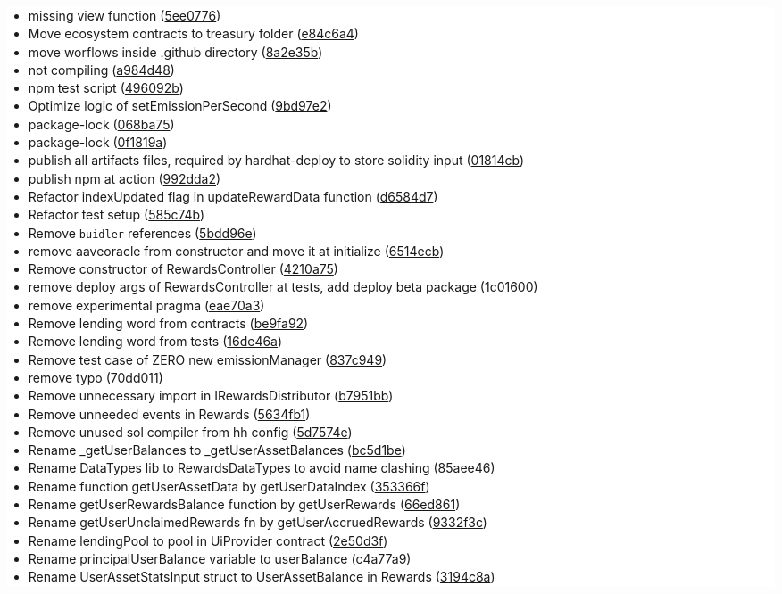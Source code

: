 * missing view function ([5ee0776](https://github.com/Certora/aave-v3-periphery_contest/commit/5ee0776cc8387783a75fb6ab5fa3fc6d4d82cca4))
* Move ecosystem contracts to treasury folder ([e84c6a4](https://github.com/Certora/aave-v3-periphery_contest/commit/e84c6a4bed4b69727f6f22611b6c2e6ffc907e44))
* move worflows inside .github directory ([8a2e35b](https://github.com/Certora/aave-v3-periphery_contest/commit/8a2e35b8721310b87d9abe261c53f8dbc390abdf))
* not compiling ([a984d48](https://github.com/Certora/aave-v3-periphery_contest/commit/a984d48f72f8472e0dcc878819069489a26670d8))
* npm test script ([496092b](https://github.com/Certora/aave-v3-periphery_contest/commit/496092b09b3c7d507093f6df06cd2046eef96025))
* Optimize logic of setEmissionPerSecond ([9bd97e2](https://github.com/Certora/aave-v3-periphery_contest/commit/9bd97e20f3422e6703d9392c18b9ec8d764cb18e))
* package-lock ([068ba75](https://github.com/Certora/aave-v3-periphery_contest/commit/068ba754fb68df080d30dce25755b7c64d01fb04))
* package-lock ([0f1819a](https://github.com/Certora/aave-v3-periphery_contest/commit/0f1819a9c68f54ac00f1a8c268337cda4b5026ab))
* publish all artifacts files, required by hardhat-deploy to store solidity input ([01814cb](https://github.com/Certora/aave-v3-periphery_contest/commit/01814cb6a3a91a93dbfa39c1c01a925d3c71695a))
* publish npm at action ([992dda2](https://github.com/Certora/aave-v3-periphery_contest/commit/992dda25a5df000b7efe218051d18a2ef157621b))
* Refactor indexUpdated flag in updateRewardData function ([d6584d7](https://github.com/Certora/aave-v3-periphery_contest/commit/d6584d723186d46757fbd8e263d5607abbabc838))
* Refactor test setup ([585c74b](https://github.com/Certora/aave-v3-periphery_contest/commit/585c74b5f152c8de4a79d774bd462bd6370259f2))
* Remove `buidler` references ([5bdd96e](https://github.com/Certora/aave-v3-periphery_contest/commit/5bdd96eb04fb3edac26bd9e0e89cdab55768b44f))
* remove aaveoracle from constructor and move it at initialize ([6514ecb](https://github.com/Certora/aave-v3-periphery_contest/commit/6514ecbbb3629959d895bfb1480bf7fe735f74ef))
* Remove constructor of RewardsController ([4210a75](https://github.com/Certora/aave-v3-periphery_contest/commit/4210a75b7cc1cffdf0efb04ad2a0cebe8af641a8))
* remove deploy args of RewardsController at tests, add deploy beta package ([1c01600](https://github.com/Certora/aave-v3-periphery_contest/commit/1c0160045b6edfddd36fb7fbba64a6e8f58e4a1d))
* remove experimental pragma ([eae70a3](https://github.com/Certora/aave-v3-periphery_contest/commit/eae70a3f3eaeefbf1d5b2957f2cf04a683bc31b3))
* Remove lending word from contracts ([be9fa92](https://github.com/Certora/aave-v3-periphery_contest/commit/be9fa92bbbc979cd63b9076f667e928434f51adc))
* Remove lending word from tests ([16de46a](https://github.com/Certora/aave-v3-periphery_contest/commit/16de46a7be4da32049294264c229f5281917c0f6))
* Remove test case of ZERO new emissionManager ([837c949](https://github.com/Certora/aave-v3-periphery_contest/commit/837c9494c947b7b3dbf80812c1f3dccacdc2a8f2))
* remove typo ([70dd011](https://github.com/Certora/aave-v3-periphery_contest/commit/70dd011d5661c6f22dda968bca8b06587ddc82d2))
* Remove unnecessary import in IRewardsDistributor ([b7951bb](https://github.com/Certora/aave-v3-periphery_contest/commit/b7951bb4de7f20116c3f823c34945774c3f8727f))
* Remove unneeded events in Rewards ([5634fb1](https://github.com/Certora/aave-v3-periphery_contest/commit/5634fb151fa1a77017395ad5ff41068548ade490))
* Remove unused sol compiler from hh config ([5d7574e](https://github.com/Certora/aave-v3-periphery_contest/commit/5d7574e2326c0151176c9ecfced6466ff24e9c8b))
* Rename _getUserBalances to _getUserAssetBalances ([bc5d1be](https://github.com/Certora/aave-v3-periphery_contest/commit/bc5d1be2a7c36a249eed4277a008a562eae78345))
* Rename DataTypes lib to RewardsDataTypes to avoid name clashing ([85aee46](https://github.com/Certora/aave-v3-periphery_contest/commit/85aee46132a8073527694d809af2c16018de0b15))
* Rename function getUserAssetData by getUserDataIndex ([353366f](https://github.com/Certora/aave-v3-periphery_contest/commit/353366ffde5b306a81cd26f8e0f04af0697144c9))
* Rename getUserRewardsBalance function by getUserRewards ([66ed861](https://github.com/Certora/aave-v3-periphery_contest/commit/66ed86194e1293a3468a04d78d5fd47dd6ab9eda))
* Rename getUserUnclaimedRewards fn by getUserAccruedRewards ([9332f3c](https://github.com/Certora/aave-v3-periphery_contest/commit/9332f3c236c75d32ed8182625b59d49493020994))
* Rename lendingPool to pool in UiProvider contract ([2e50d3f](https://github.com/Certora/aave-v3-periphery_contest/commit/2e50d3f57bd0ccc4d2649ec8c7b36770158829ee))
* Rename principalUserBalance variable to userBalance ([c4a77a9](https://github.com/Certora/aave-v3-periphery_contest/commit/c4a77a9acef5a4ce652df60d7aabe765cc732b21))
* Rename UserAssetStatsInput struct to UserAssetBalance in Rewards ([3194c8a](https://github.com/Certora/aave-v3-periphery_contest/commit/3194c8a076afa1b194b6740f1665ec9ebde78b74))